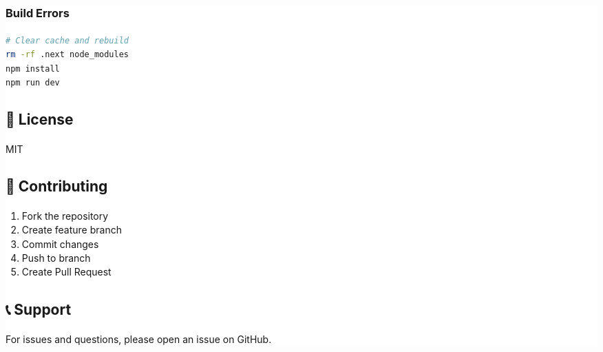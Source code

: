 ### Build Errors
```bash
# Clear cache and rebuild
rm -rf .next node_modules
npm install
npm run dev
```

## 📄 License

MIT

## 👥 Contributing

1. Fork the repository
2. Create feature branch
3. Commit changes
4. Push to branch
5. Create Pull Request

## 📞 Support

For issues and questions, please open an issue on GitHub.
